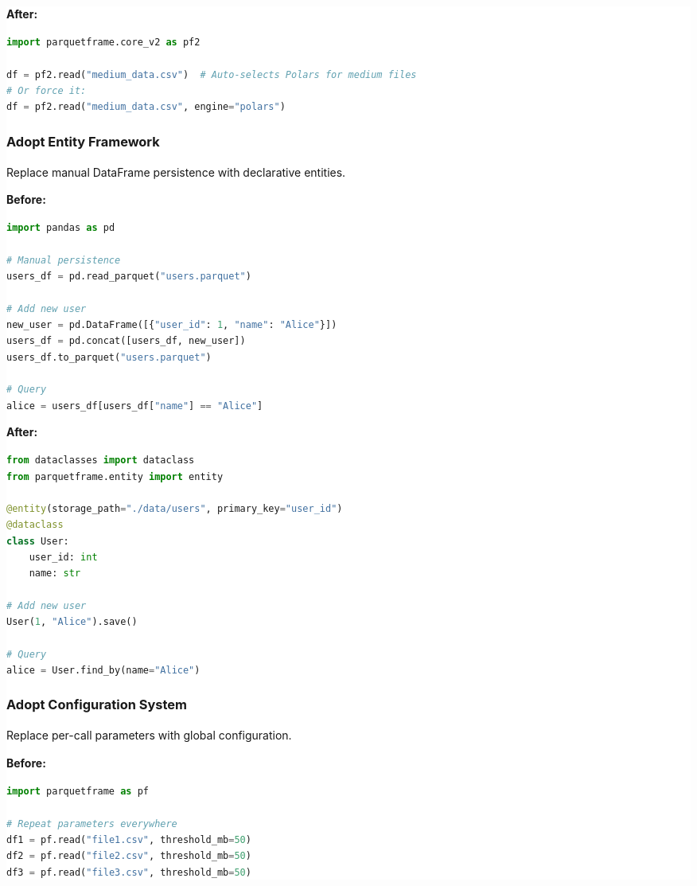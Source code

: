 **After:**
```python
import parquetframe.core_v2 as pf2

df = pf2.read("medium_data.csv")  # Auto-selects Polars for medium files
# Or force it:
df = pf2.read("medium_data.csv", engine="polars")
```

### Adopt Entity Framework

Replace manual DataFrame persistence with declarative entities.

**Before:**
```python
import pandas as pd

# Manual persistence
users_df = pd.read_parquet("users.parquet")

# Add new user
new_user = pd.DataFrame([{"user_id": 1, "name": "Alice"}])
users_df = pd.concat([users_df, new_user])
users_df.to_parquet("users.parquet")

# Query
alice = users_df[users_df["name"] == "Alice"]
```

**After:**
```python
from dataclasses import dataclass
from parquetframe.entity import entity

@entity(storage_path="./data/users", primary_key="user_id")
@dataclass
class User:
    user_id: int
    name: str

# Add new user
User(1, "Alice").save()

# Query
alice = User.find_by(name="Alice")
```

### Adopt Configuration System

Replace per-call parameters with global configuration.

**Before:**
```python
import parquetframe as pf

# Repeat parameters everywhere
df1 = pf.read("file1.csv", threshold_mb=50)
df2 = pf.read("file2.csv", threshold_mb=50)
df3 = pf.read("file3.csv", threshold_mb=50)
```
